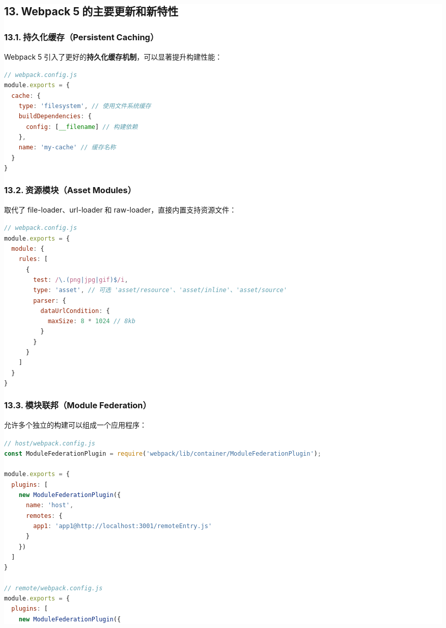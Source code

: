 ## 13. Webpack 5 的主要更新和新特性

### 13.1. 持久化缓存（Persistent Caching）

Webpack 5 引入了更好的**持久化缓存机制**，可以显著提升构建性能：

```javascript hl:4
// webpack.config.js
module.exports = {
  cache: {
    type: 'filesystem', // 使用文件系统缓存
    buildDependencies: {
      config: [__filename] // 构建依赖
    },
    name: 'my-cache' // 缓存名称
  }
}
```

### 13.2. 资源模块（Asset Modules）

取代了 file-loader、url-loader 和 raw-loader，直接内置支持资源文件：

```javascript hl:7
// webpack.config.js
module.exports = {
  module: {
    rules: [
      {
        test: /\.(png|jpg|gif)$/i,
        type: 'asset', // 可选 'asset/resource'、'asset/inline'、'asset/source'
        parser: {
          dataUrlCondition: {
            maxSize: 8 * 1024 // 8kb
          }
        }
      }
    ]
  }
}
```

### 13.3. 模块联邦（Module Federation） 

允许多个独立的构建可以组成一个应用程序：

```javascript
// host/webpack.config.js
const ModuleFederationPlugin = require('webpack/lib/container/ModuleFederationPlugin');

module.exports = {
  plugins: [
    new ModuleFederationPlugin({
      name: 'host',
      remotes: {
        app1: 'app1@http://localhost:3001/remoteEntry.js'
      }
    })
  ]
}

// remote/webpack.config.js
module.exports = {
  plugins: [
    new ModuleFederationPlugin({
```